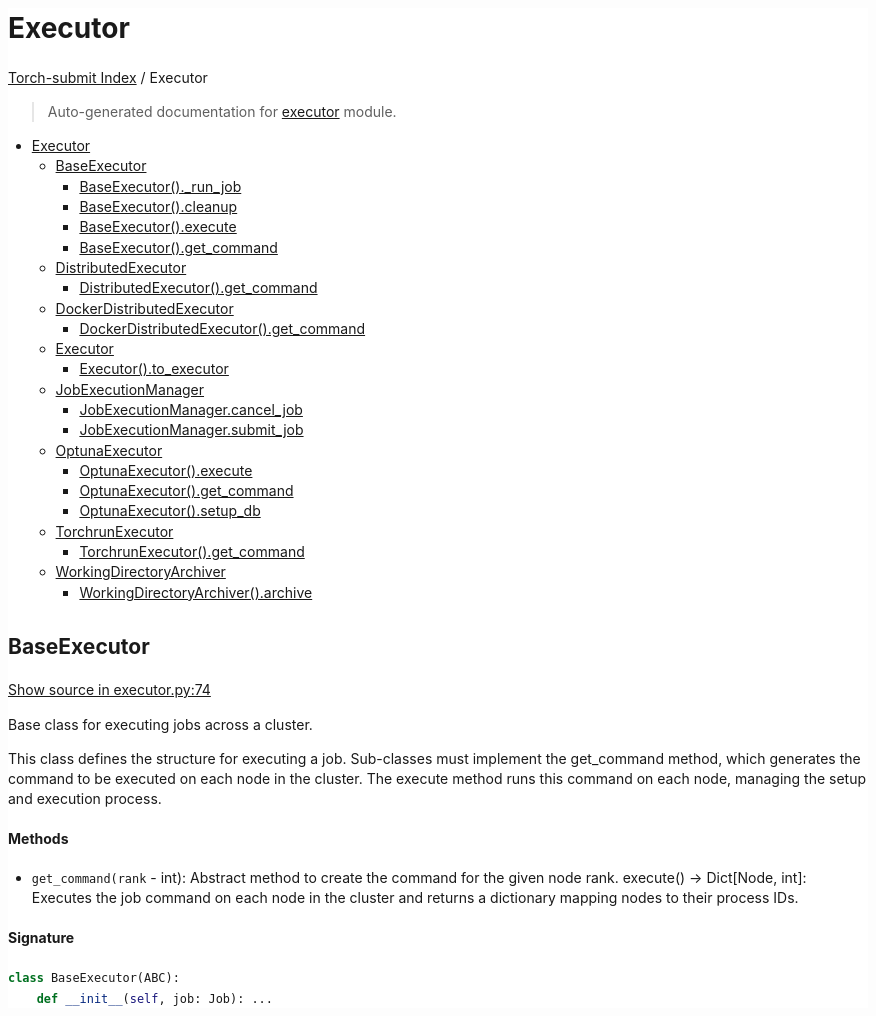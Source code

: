 # Executor

[Torch-submit Index](./README.md#torch-submit-index) / Executor

> Auto-generated documentation for [executor](../torch_submit/executor.py) module.

- [Executor](#executor)
  - [BaseExecutor](#baseexecutor)
    - [BaseExecutor()._run_job](#baseexecutor()_run_job)
    - [BaseExecutor().cleanup](#baseexecutor()cleanup)
    - [BaseExecutor().execute](#baseexecutor()execute)
    - [BaseExecutor().get_command](#baseexecutor()get_command)
  - [DistributedExecutor](#distributedexecutor)
    - [DistributedExecutor().get_command](#distributedexecutor()get_command)
  - [DockerDistributedExecutor](#dockerdistributedexecutor)
    - [DockerDistributedExecutor().get_command](#dockerdistributedexecutor()get_command)
  - [Executor](#executor-1)
    - [Executor().to_executor](#executor()to_executor)
  - [JobExecutionManager](#jobexecutionmanager)
    - [JobExecutionManager.cancel_job](#jobexecutionmanagercancel_job)
    - [JobExecutionManager.submit_job](#jobexecutionmanagersubmit_job)
  - [OptunaExecutor](#optunaexecutor)
    - [OptunaExecutor().execute](#optunaexecutor()execute)
    - [OptunaExecutor().get_command](#optunaexecutor()get_command)
    - [OptunaExecutor().setup_db](#optunaexecutor()setup_db)
  - [TorchrunExecutor](#torchrunexecutor)
    - [TorchrunExecutor().get_command](#torchrunexecutor()get_command)
  - [WorkingDirectoryArchiver](#workingdirectoryarchiver)
    - [WorkingDirectoryArchiver().archive](#workingdirectoryarchiver()archive)

## BaseExecutor

[Show source in executor.py:74](../torch_submit/executor.py#L74)

Base class for executing jobs across a cluster.

This class defines the structure for executing a job. Sub-classes must implement the get_command
method, which generates the command to be executed on each node in the cluster. The execute method
runs this command on each node, managing the setup and execution process.

#### Methods

- `get_command(rank` - int): Abstract method to create the command for the given node rank.
execute() -> Dict[Node, int]: Executes the job command on each node in the cluster and returns
                              a dictionary mapping nodes to their process IDs.

#### Signature

```python
class BaseExecutor(ABC):
    def __init__(self, job: Job): ...
```

